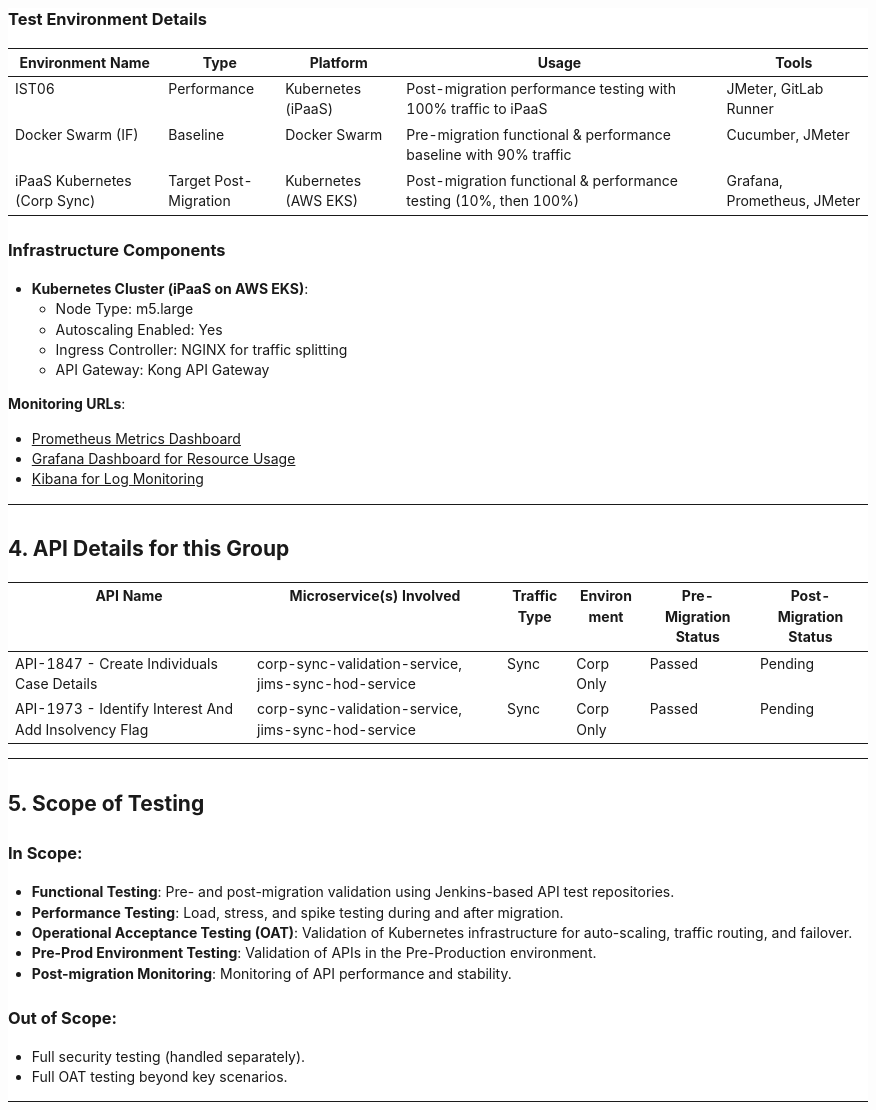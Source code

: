 ### Test Environment Details

| Environment Name      | Type           | Platform                    | Usage                                                        | Tools                     |
|-----------------------|----------------|-----------------------------|--------------------------------------------------------------|---------------------------|
| IST06                 | Performance    | Kubernetes (iPaaS)           | Post-migration performance testing with 100% traffic to iPaaS | JMeter, GitLab Runner     |
| Docker Swarm (IF)      | Baseline       | Docker Swarm                 | Pre-migration functional & performance baseline with 90% traffic | Cucumber, JMeter          |
| iPaaS Kubernetes (Corp Sync) | Target Post-Migration | Kubernetes (AWS EKS)  | Post-migration functional & performance testing (10%, then 100%) | Grafana, Prometheus, JMeter |

### Infrastructure Components

- **Kubernetes Cluster (iPaaS on AWS EKS)**:
  - Node Type: m5.large
  - Autoscaling Enabled: Yes
  - Ingress Controller: NGINX for traffic splitting
  - API Gateway: Kong API Gateway

**Monitoring URLs**:
- [Prometheus Metrics Dashboard](#)
- [Grafana Dashboard for Resource Usage](#)
- [Kibana for Log Monitoring](#)

---

## 4. API Details for this Group

| API Name                               | Microservice(s) Involved                        | Traffic Type | Environment | Pre-Migration Status | Post-Migration Status |
|----------------------------------------|-------------------------------------------------|--------------|-------------|----------------------|-----------------------|
| API-1847 - Create Individuals Case Details | corp-sync-validation-service, jims-sync-hod-service | Sync         | Corp Only   | Passed               | Pending               |
| API-1973 - Identify Interest And Add Insolvency Flag | corp-sync-validation-service, jims-sync-hod-service | Sync         | Corp Only   | Passed               | Pending               |

---

## 5. Scope of Testing

### In Scope:
- **Functional Testing**: Pre- and post-migration validation using Jenkins-based API test repositories.
- **Performance Testing**: Load, stress, and spike testing during and after migration.
- **Operational Acceptance Testing (OAT)**: Validation of Kubernetes infrastructure for auto-scaling, traffic routing, and failover.
- **Pre-Prod Environment Testing**: Validation of APIs in the Pre-Production environment.
- **Post-migration Monitoring**: Monitoring of API performance and stability.

### Out of Scope:
- Full security testing (handled separately).
- Full OAT testing beyond key scenarios.

---
